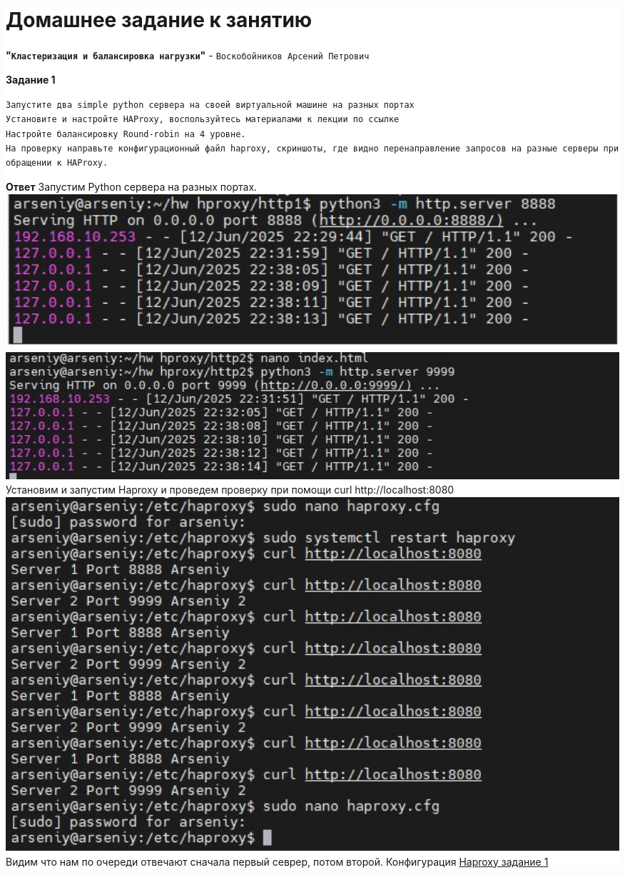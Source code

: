 # Домашнее задание к занятию   
**"`Кластеризация и балансировка нагрузки`"** - `Воскобойников Арсений Петрович`
   
**Задание 1**  
``` 
Запустите два simple python сервера на своей виртуальной машине на разных портах
Установите и настройте HAProxy, воспользуйтесь материалами к лекции по ссылке
Настройте балансировку Round-robin на 4 уровне.
На проверку направьте конфигурационный файл haproxy, скриншоты, где видно перенаправление запросов на разные серверы при обращении к HAProxy.
``` 

**Ответ**
Запустим Python сервера на разных портах.
<img src="img/Запуск Python server 1.jpg" width="100%">
<img src="img/Запуск Python server 2.jpg" width="100%">
Установим и запустим Haproxy и проведем проверку при помощи curl http://localhost:8080
<img src="img/haproxy chek.jpg" width="100%">
Видим что нам по очереди отвечают сначала первый севрер, потом второй.
Конфигурация [Haproxy задание 1](/conf/haproxy_task1.cfg)

